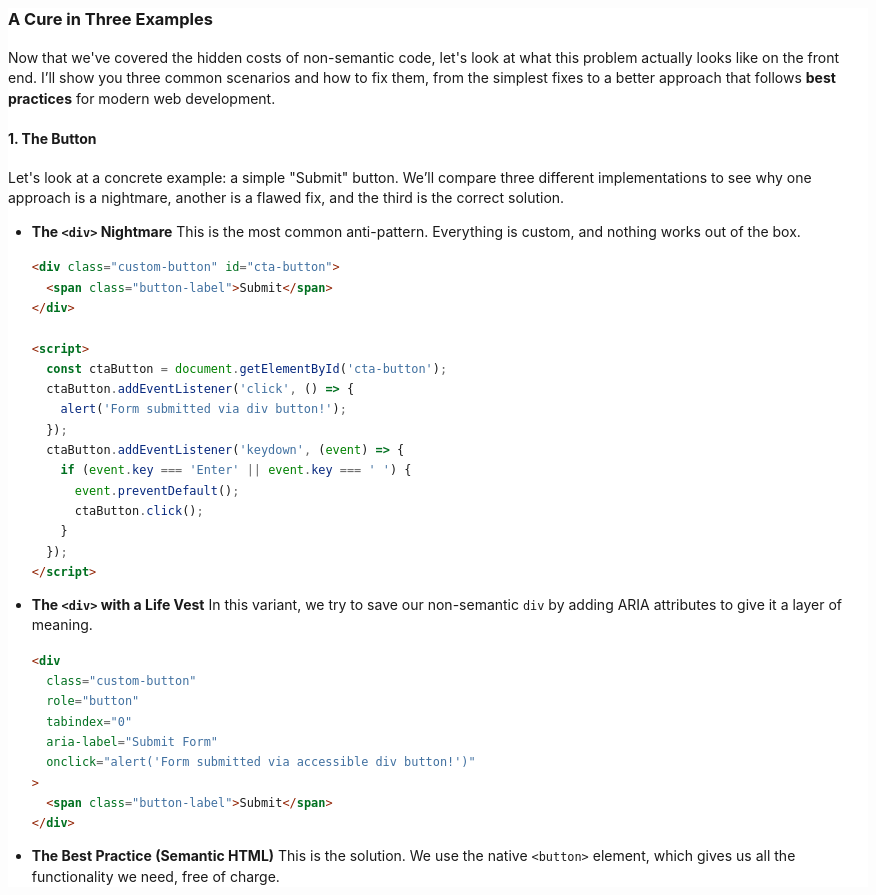 
### A Cure in Three Examples

Now that we've covered the hidden costs of non-semantic code, let's look at what this problem actually looks like on the front end. I’ll show you three common scenarios and how to fix them, from the simplest fixes to a better approach that follows **best practices** for modern web development.

#### **1. The Button**

Let's look at a concrete example: a simple "Submit" button. We’ll compare three different implementations to see why one approach is a nightmare, another is a flawed fix, and the third is the correct solution.

- **The `<div>` Nightmare**
  This is the most common anti-pattern. Everything is custom, and nothing works out of the box.

  ```html
  <div class="custom-button" id="cta-button">
    <span class="button-label">Submit</span>
  </div>

  <script>
    const ctaButton = document.getElementById('cta-button');
    ctaButton.addEventListener('click', () => {
      alert('Form submitted via div button!');
    });
    ctaButton.addEventListener('keydown', (event) => {
      if (event.key === 'Enter' || event.key === ' ') {
        event.preventDefault();
        ctaButton.click();
      }
    });
  </script>
  ```

- **The `<div>` with a Life Vest**
  In this variant, we try to save our non-semantic `div` by adding ARIA attributes to give it a layer of meaning.

  ```html
  <div
    class="custom-button"
    role="button"
    tabindex="0"
    aria-label="Submit Form"
    onclick="alert('Form submitted via accessible div button!')"
  >
    <span class="button-label">Submit</span>
  </div>
  ```

- **The Best Practice (Semantic HTML)**
  This is the solution. We use the native `<button>` element, which gives us all the functionality we need, free of charge.
